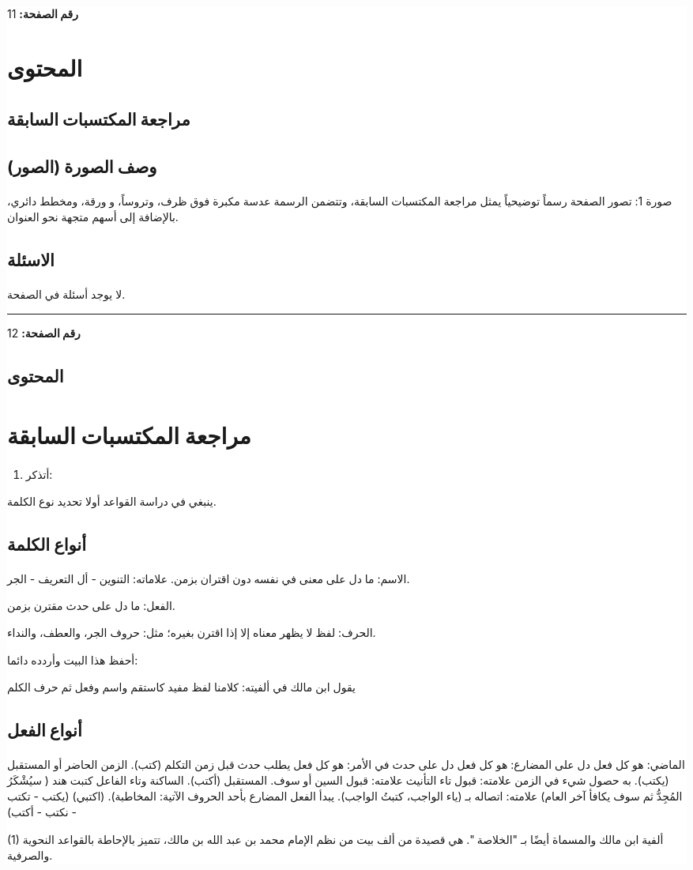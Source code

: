 **رقم الصفحة:** 11
# المحتوى

## مراجعة المكتسبات السابقة

## وصف الصورة (الصور)

صورة 1: تصور الصفحة رسماً توضيحياً يمثل مراجعة المكتسبات السابقة، وتتضمن الرسمة عدسة مكبرة فوق ظرف، وتروساً، و ورقة، ومخطط دائري، بالإضافة إلى أسهم متجهة نحو العنوان.

## الاسئلة
لا يوجد أسئلة في الصفحة.

-----------------------------------------

**رقم الصفحة:** 12
## المحتوى

# مراجعة المكتسبات السابقة
1.  أتذكر:

ينبغي في دراسة القواعد أولا تحديد نوع الكلمة.

## أنواع الكلمة

الاسم: ما دل على معنى في نفسه دون اقتران بزمن.
علاماته: التنوين - أل التعريف - الجر.

الفعل: ما دل على حدث مقترن بزمن.

الحرف: لفظ لا يظهر معناه إلا إذا اقترن بغيره؛ مثل:
حروف الجر، والعطف، والنداء.

أحفظ هذا البيت وأردده دائما:

يقول ابن مالك في ألفيته:
كلامنا لفظ مفيد كاستقم واسم وفعل ثم حرف الكلم

## أنواع الفعل

الماضي: هو كل فعل دل على المضارع: هو كل فعل دل على حدث في الأمر: هو كل فعل يطلب
حدث قبل زمن التكلم (كتب). الزمن الحاضر أو المستقبل (يكتب). به حصول شيء في الزمن
علامته: قبول تاء التأنيث علامته: قبول السين أو سوف. المستقبل (أكتب).
الساكنة وتاء الفاعل كتبت هند ( سيُشْكَرُ المُجِدُّ ثم سوف يكافأ آخر العام) علامته: اتصاله بـ (ياء
الواجب، كتبتُ الواجب). يبدأ الفعل المضارع بأحد الحروف الآتية: المخاطبة). (اكتبي)
(يكتب - تكتب - نكتب - أكتب)

(1) ألفية ابن مالك والمسماة أيضًا بـ "الخلاصة ". هي قصيدة من ألف بيت من نظم الإمام محمد بن عبد الله بن مالك، تتميز بالإحاطة بالقواعد النحوية والصرفية.
